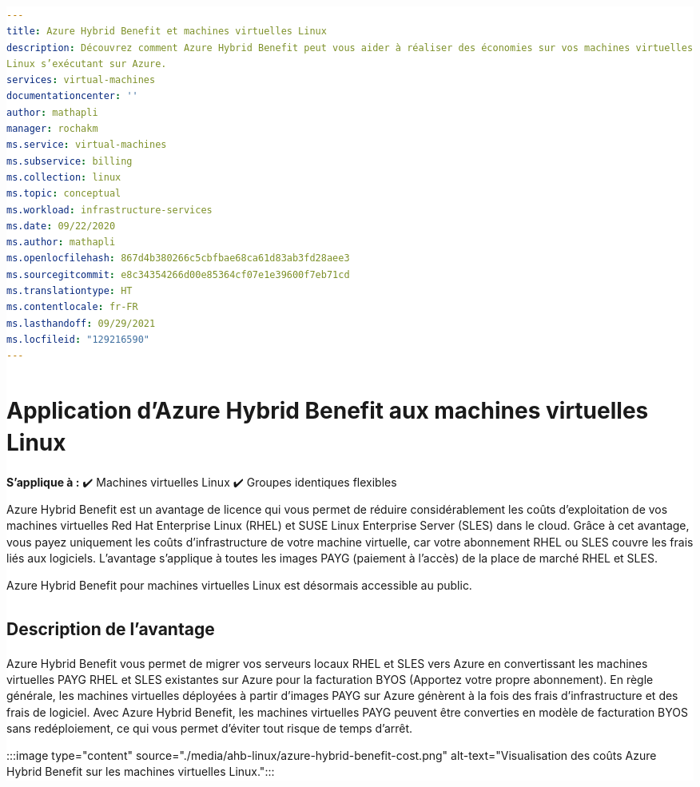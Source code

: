 ```yaml
---
title: Azure Hybrid Benefit et machines virtuelles Linux
description: Découvrez comment Azure Hybrid Benefit peut vous aider à réaliser des économies sur vos machines virtuelles Linux s’exécutant sur Azure.
services: virtual-machines
documentationcenter: ''
author: mathapli
manager: rochakm
ms.service: virtual-machines
ms.subservice: billing
ms.collection: linux
ms.topic: conceptual
ms.workload: infrastructure-services
ms.date: 09/22/2020
ms.author: mathapli
ms.openlocfilehash: 867d4b380266c5cbfbae68ca61d83ab3fd28aee3
ms.sourcegitcommit: e8c34354266d00e85364cf07e1e39600f7eb71cd
ms.translationtype: HT
ms.contentlocale: fr-FR
ms.lasthandoff: 09/29/2021
ms.locfileid: "129216590"
---
```

# <a name="how-azure-hybrid-benefit-applies-for-linux-virtual-machines"></a>Application d’Azure Hybrid Benefit aux machines virtuelles Linux

**S’applique à :** :heavy_check_mark: Machines virtuelles Linux :heavy_check_mark: Groupes identiques flexibles 

Azure Hybrid Benefit est un avantage de licence qui vous permet de réduire considérablement les coûts d’exploitation de vos machines virtuelles Red Hat Enterprise Linux (RHEL) et SUSE Linux Enterprise Server (SLES) dans le cloud. Grâce à cet avantage, vous payez uniquement les coûts d’infrastructure de votre machine virtuelle, car votre abonnement RHEL ou SLES couvre les frais liés aux logiciels. L’avantage s’applique à toutes les images PAYG (paiement à l’accès) de la place de marché RHEL et SLES.

Azure Hybrid Benefit pour machines virtuelles Linux est désormais accessible au public.

## <a name="benefit-description"></a>Description de l’avantage

Azure Hybrid Benefit vous permet de migrer vos serveurs locaux RHEL et SLES vers Azure en convertissant les machines virtuelles PAYG RHEL et SLES existantes sur Azure pour la facturation BYOS (Apportez votre propre abonnement). En règle générale, les machines virtuelles déployées à partir d’images PAYG sur Azure génèrent à la fois des frais d’infrastructure et des frais de logiciel. Avec Azure Hybrid Benefit, les machines virtuelles PAYG peuvent être converties en modèle de facturation BYOS sans redéploiement, ce qui vous permet d’éviter tout risque de temps d’arrêt.

:::image type="content" source="./media/ahb-linux/azure-hybrid-benefit-cost.png" alt-text="Visualisation des coûts Azure Hybrid Benefit sur les machines virtuelles Linux.":::
